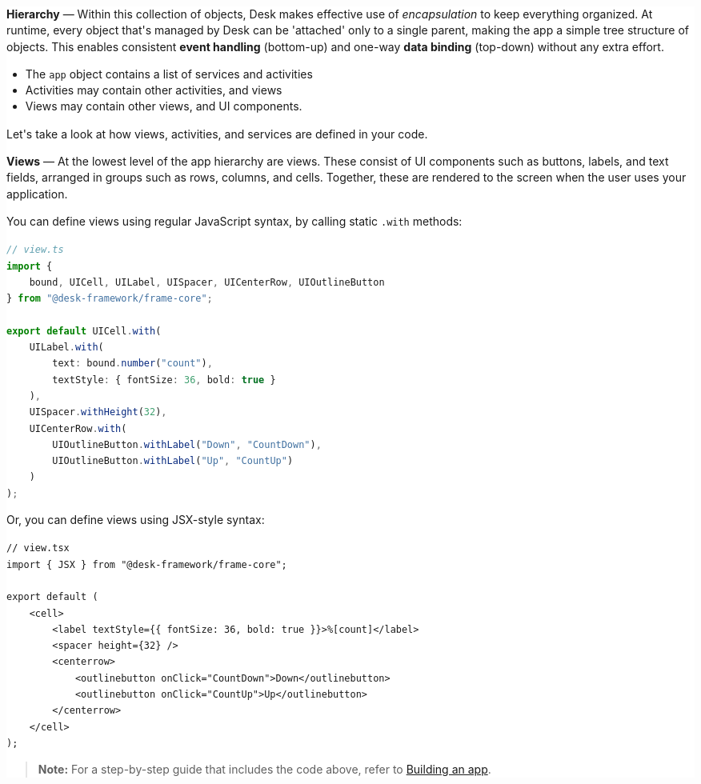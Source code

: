 **Hierarchy** — Within this collection of objects, Desk makes effective use of _encapsulation_ to keep everything organized. At runtime, every object that's managed by Desk can be 'attached' only to a single parent, making the app a simple tree structure of objects. This enables consistent **event handling** (bottom-up) and one-way **data binding** (top-down) without any extra effort.

- The `app` object contains a list of services and activities
- Activities may contain other activities, and views
- Views may contain other views, and UI components.

Let's take a look at how views, activities, and services are defined in your code.

**Views** — At the lowest level of the app hierarchy are views. These consist of UI components such as buttons, labels, and text fields, arranged in groups such as rows, columns, and cells. Together, these are rendered to the screen when the user uses your application.

You can define views using regular JavaScript syntax, by calling static `.with` methods:

```ts
// view.ts
import {
	bound, UICell, UILabel, UISpacer, UICenterRow, UIOutlineButton
} from "@desk-framework/frame-core";

export default UICell.with(
	UILabel.with(
		text: bound.number("count"),
		textStyle: { fontSize: 36, bold: true }
	),
	UISpacer.withHeight(32),
	UICenterRow.with(
		UIOutlineButton.withLabel("Down", "CountDown"),
		UIOutlineButton.withLabel("Up", "CountUp")
	)
);
```

Or, you can define views using JSX-style syntax:

```tsx
// view.tsx
import { JSX } from "@desk-framework/frame-core";

export default (
	<cell>
		<label textStyle={{ fontSize: 36, bold: true }}>%[count]</label>
		<spacer height={32} />
		<centerrow>
			<outlinebutton onClick="CountDown">Down</outlinebutton>
			<outlinebutton onClick="CountUp">Up</outlinebutton>
		</centerrow>
	</cell>
);
```

> **Note:** For a step-by-step guide that includes the code above, refer to [Building an app](./build.html).
